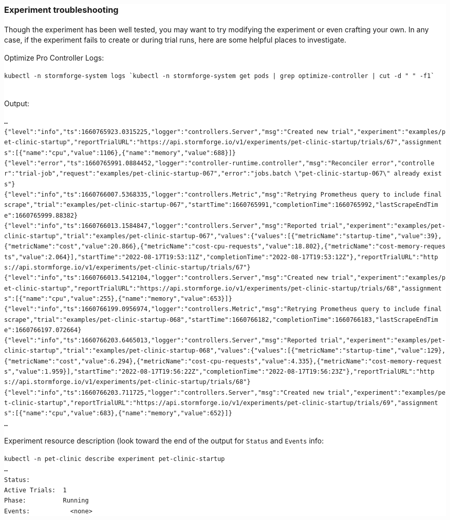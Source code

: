 
### Experiment troubleshooting

Though the experiment has been well tested, you may want to try modifying the experiment or even crafting your own. In any case, if the experiment fails to create or during trial runs, here are some helpful places to investigate.

Optimize Pro Controller Logs:

    kubectl -n stormforge-system logs `kubectl -n stormforge-system get pods | grep optimize-controller | cut -d " " -f1`
<br>
Output:

    …
    {"level":"info","ts":1660765923.0315225,"logger":"controllers.Server","msg":"Created new trial","experiment":"examples/pet-clinic-startup","reportTrialURL":"https://api.stormforge.io/v1/experiments/pet-clinic-startup/trials/67","assignments":[{"name":"cpu","value":1106},{"name":"memory","value":688}]}
    {"level":"error","ts":1660765991.0884452,"logger":"controller-runtime.controller","msg":"Reconciler error","controller":"trial-job","request":"examples/pet-clinic-startup-067","error":"jobs.batch \"pet-clinic-startup-067\" already exists"}
    {"level":"info","ts":1660766007.5368335,"logger":"controllers.Metric","msg":"Retrying Prometheus query to include final scrape","trial":"examples/pet-clinic-startup-067","startTime":1660765991,"completionTime":1660765992,"lastScrapeEndTime":1660765999.88382}
    {"level":"info","ts":1660766013.1584847,"logger":"controllers.Server","msg":"Reported trial","experiment":"examples/pet-clinic-startup","trial":"examples/pet-clinic-startup-067","values":{"values":[{"metricName":"startup-time","value":39},{"metricName":"cost","value":20.866},{"metricName":"cost-cpu-requests","value":18.802},{"metricName":"cost-memory-requests","value":2.064}],"startTime":"2022-08-17T19:53:11Z","completionTime":"2022-08-17T19:53:12Z"},"reportTrialURL":"https://api.stormforge.io/v1/experiments/pet-clinic-startup/trials/67"}
    {"level":"info","ts":1660766013.5412104,"logger":"controllers.Server","msg":"Created new trial","experiment":"examples/pet-clinic-startup","reportTrialURL":"https://api.stormforge.io/v1/experiments/pet-clinic-startup/trials/68","assignments":[{"name":"cpu","value":255},{"name":"memory","value":653}]}
    {"level":"info","ts":1660766199.0956974,"logger":"controllers.Metric","msg":"Retrying Prometheus query to include final scrape","trial":"examples/pet-clinic-startup-068","startTime":1660766182,"completionTime":1660766183,"lastScrapeEndTime":1660766197.072664}
    {"level":"info","ts":1660766203.6465013,"logger":"controllers.Server","msg":"Reported trial","experiment":"examples/pet-clinic-startup","trial":"examples/pet-clinic-startup-068","values":{"values":[{"metricName":"startup-time","value":129},{"metricName":"cost","value":6.294},{"metricName":"cost-cpu-requests","value":4.335},{"metricName":"cost-memory-requests","value":1.959}],"startTime":"2022-08-17T19:56:22Z","completionTime":"2022-08-17T19:56:23Z"},"reportTrialURL":"https://api.stormforge.io/v1/experiments/pet-clinic-startup/trials/68"}
    {"level":"info","ts":1660766203.711725,"logger":"controllers.Server","msg":"Created new trial","experiment":"examples/pet-clinic-startup","reportTrialURL":"https://api.stormforge.io/v1/experiments/pet-clinic-startup/trials/69","assignments":[{"name":"cpu","value":683},{"name":"memory","value":652}]}
    …

Experiment resource description (look toward the end of the output for `Status` and `Events` info:

    kubectl -n pet-clinic describe experiment pet-clinic-startup
    …
    Status:
    Active Trials:  1
    Phase:          Running
    Events:           <none>
